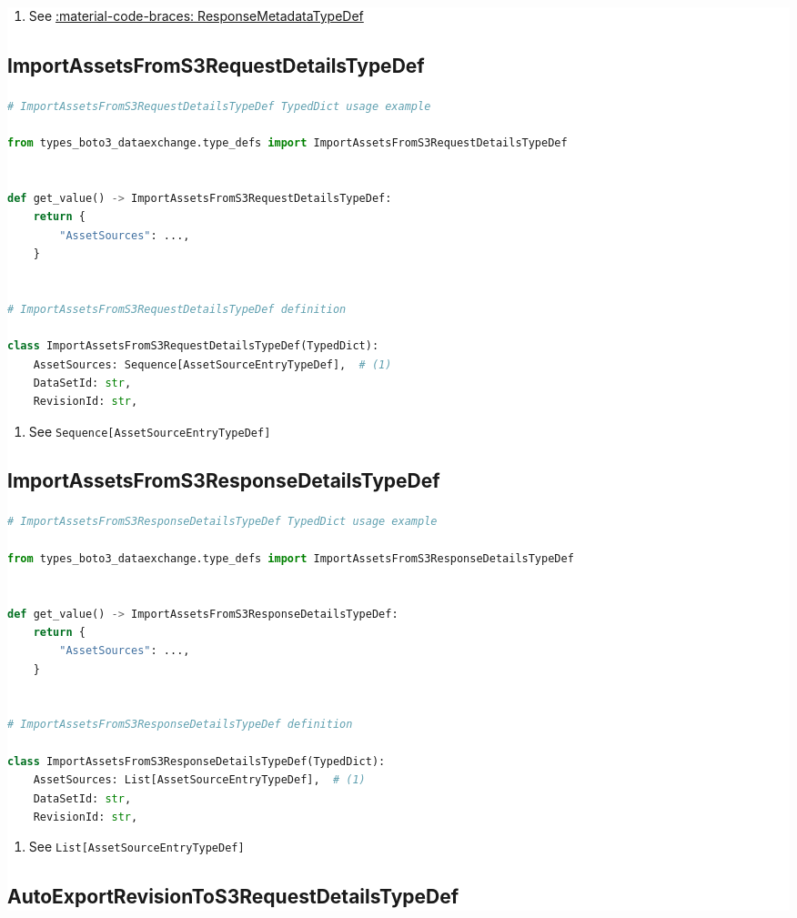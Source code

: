 1. See [:material-code-braces: ResponseMetadataTypeDef](./type_defs.md#responsemetadatatypedef)

## ImportAssetsFromS3RequestDetailsTypeDef

```python
# ImportAssetsFromS3RequestDetailsTypeDef TypedDict usage example

from types_boto3_dataexchange.type_defs import ImportAssetsFromS3RequestDetailsTypeDef


def get_value() -> ImportAssetsFromS3RequestDetailsTypeDef:
    return {
        "AssetSources": ...,
    }


# ImportAssetsFromS3RequestDetailsTypeDef definition

class ImportAssetsFromS3RequestDetailsTypeDef(TypedDict):
    AssetSources: Sequence[AssetSourceEntryTypeDef],  # (1)
    DataSetId: str,
    RevisionId: str,
```

1. See `Sequence[AssetSourceEntryTypeDef]`

## ImportAssetsFromS3ResponseDetailsTypeDef

```python
# ImportAssetsFromS3ResponseDetailsTypeDef TypedDict usage example

from types_boto3_dataexchange.type_defs import ImportAssetsFromS3ResponseDetailsTypeDef


def get_value() -> ImportAssetsFromS3ResponseDetailsTypeDef:
    return {
        "AssetSources": ...,
    }


# ImportAssetsFromS3ResponseDetailsTypeDef definition

class ImportAssetsFromS3ResponseDetailsTypeDef(TypedDict):
    AssetSources: List[AssetSourceEntryTypeDef],  # (1)
    DataSetId: str,
    RevisionId: str,
```

1. See `List[AssetSourceEntryTypeDef]`

## AutoExportRevisionToS3RequestDetailsTypeDef
